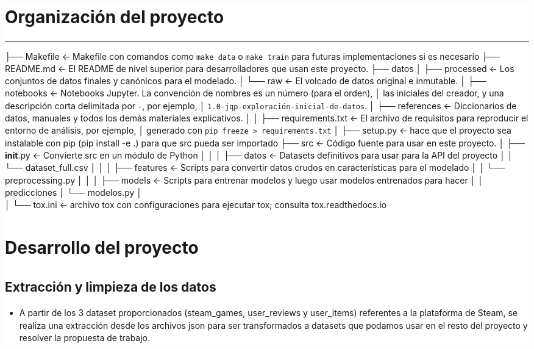 # Organización del proyecto
------------

├── Makefile           <- Makefile con comandos como `make data` o `make train` para futuras implementaciones si es necesario
├── README.md          <- El README de nivel superior para desarrolladores que usan este proyecto.
├── datos
│   ├── processed     <- Los conjuntos de datos finales y canónicos para el modelado.
│   └── raw           <- El volcado de datos original e inmutable.
│
├── notebooks         <- Notebooks Jupyter. La convención de nombres es un número (para el orden),
│                         las iniciales del creador, y una descripción corta delimitada por `-`, por ejemplo,
│                         `1.0-jqp-exploración-inicial-de-datos`.
│
├── references         <- Diccionarios de datos, manuales y todos los demás materiales explicativos.
│
│
├── requirements.txt   <- El archivo de requisitos para reproducir el entorno de análisis, por ejemplo,
│                         generado con `pip freeze > requirements.txt`
│
├── setup.py           <- hace que el proyecto sea instalable con pip (pip install -e .) para que src pueda ser importado
├── src                <- Código fuente para usar en este proyecto.
│   ├── __init__.py    <- Convierte src en un módulo de Python
│   │
│   ├── datos          <- Datasets definitivos para usar para la API del proyecto
│   │   └── dataset_full.csv
│   │
│   ├── features       <- Scripts para convertir datos crudos en características para el modelado
│   │   └── preprocessing.py
│   │
│   ├── models         <- Scripts para entrenar modelos y luego usar modelos entrenados para hacer
│       │                 predicciones
│       └── modelos.py
│   
│
└── tox.ini            <- archivo tox con configuraciones para ejecutar tox; consulta tox.readthedocs.io

# Desarrollo del proyecto

## Extracción y limpieza de los datos

- A partir de los 3 dataset proporcionados (steam_games, user_reviews y user_items) referentes a la plataforma de Steam, se realiza una extracción desde los archivos json para ser transformados a datasets que podamos usar en el resto del proyecto y resolver la propuesta de trabajo.
